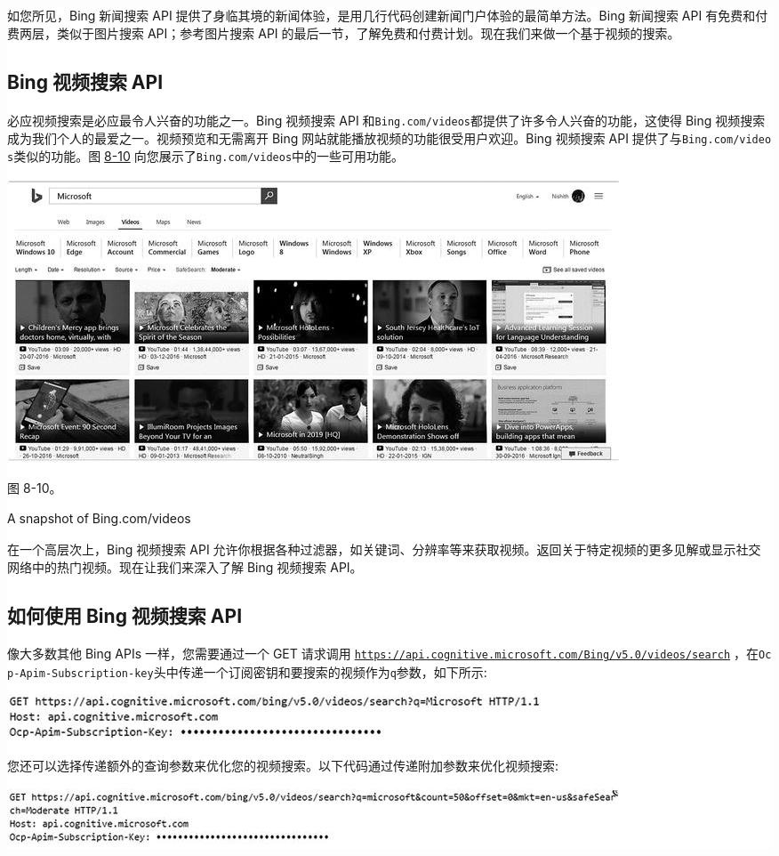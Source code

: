 如您所见，Bing 新闻搜索 API 提供了身临其境的新闻体验，是用几行代码创建新闻门户体验的最简单方法。Bing 新闻搜索 API 有免费和付费两层，类似于图片搜索 API；参考图片搜索 API 的最后一节，了解免费和付费计划。现在我们来做一个基于视频的搜索。

## Bing 视频搜索 API

必应视频搜索是必应最令人兴奋的功能之一。Bing 视频搜索 API 和`Bing.com/videos`都提供了许多令人兴奋的功能，这使得 Bing 视频搜索成为我们个人的最爱之一。视频预览和无需离开 Bing 网站就能播放视频的功能很受用户欢迎。Bing 视频搜索 API 提供了与`Bing.com/videos`类似的功能。图 [8-10](#Fig10) 向您展示了`Bing.com/videos`中的一些可用功能。

![A440212_1_En_8_Fig10_HTML.jpg](img/A440212_1_En_8_Fig10_HTML.jpg)

图 8-10。

A snapshot of Bing.com/videos

在一个高层次上，Bing 视频搜索 API 允许你根据各种过滤器，如关键词、分辨率等来获取视频。返回关于特定视频的更多见解或显示社交网络中的热门视频。现在让我们来深入了解 Bing 视频搜索 API。

## 如何使用 Bing 视频搜索 API

像大多数其他 Bing APIs 一样，您需要通过一个 GET 请求调用 [`https://api.cognitive.microsoft.com/Bing/v5.0/videos/search`](https://api.cognitive.microsoft.com/Bing/v5.0/videos/search) ，在`Ocp-Apim-Subscription-key`头中传递一个订阅密钥和要搜索的视频作为`q`参数，如下所示:

![A440212_1_En_8_Figb_HTML.jpg](img/A440212_1_En_8_Figb_HTML.jpg)

您还可以选择传递额外的查询参数来优化您的视频搜索。以下代码通过传递附加参数来优化视频搜索:

![A440212_1_En_8_Figc_HTML.jpg](img/A440212_1_En_8_Figc_HTML.jpg)
